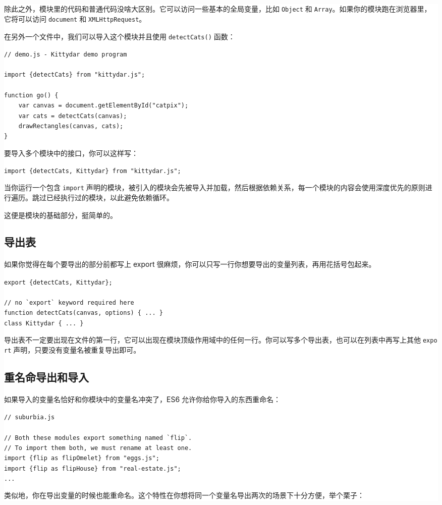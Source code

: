 除此之外，模块里的代码和普通代码没啥大区别。它可以访问一些基本的全局变量，比如 `Object` 和 `Array`。如果你的模块跑在浏览器里，它将可以访问 `document` 和 `XMLHttpRequest`。

在另外一个文件中，我们可以导入这个模块并且使用 `detectCats()` 函数：

```Node
// demo.js - Kittydar demo program

import {detectCats} from "kittydar.js";

function go() {
    var canvas = document.getElementById("catpix");
    var cats = detectCats(canvas);
    drawRectangles(canvas, cats);
}
```

要导入多个模块中的接口，你可以这样写：

```Node
import {detectCats, Kittydar} from "kittydar.js";
```

当你运行一个包含 `import` 声明的模块，被引入的模块会先被导入并加载，然后根据依赖关系，每一个模块的内容会使用深度优先的原则进行遍历。跳过已经执行过的模块，以此避免依赖循环。

这便是模块的基础部分，挺简单的。


导出表
------

如果你觉得在每个要导出的部分前都写上 export 很麻烦，你可以只写一行你想要导出的变量列表，再用花括号包起来。

```Node
export {detectCats, Kittydar};

// no `export` keyword required here
function detectCats(canvas, options) { ... }
class Kittydar { ... }
```

导出表不一定要出现在文件的第一行，它可以出现在模块顶级作用域中的任何一行。你可以写多个导出表，也可以在列表中再写上其他 `export` 声明，只要没有变量名被重复导出即可。

重名命导出和导入
----------------

如果导入的变量名恰好和你模块中的变量名冲突了，ES6 允许你给你导入的东西重命名：

```Node
// suburbia.js

// Both these modules export something named `flip`.
// To import them both, we must rename at least one.
import {flip as flipOmelet} from "eggs.js";
import {flip as flipHouse} from "real-estate.js";
...
```

类似地，你在导出变量的时候也能重命名。这个特性在你想将同一个变量名导出两次的场景下十分方便，举个栗子：
